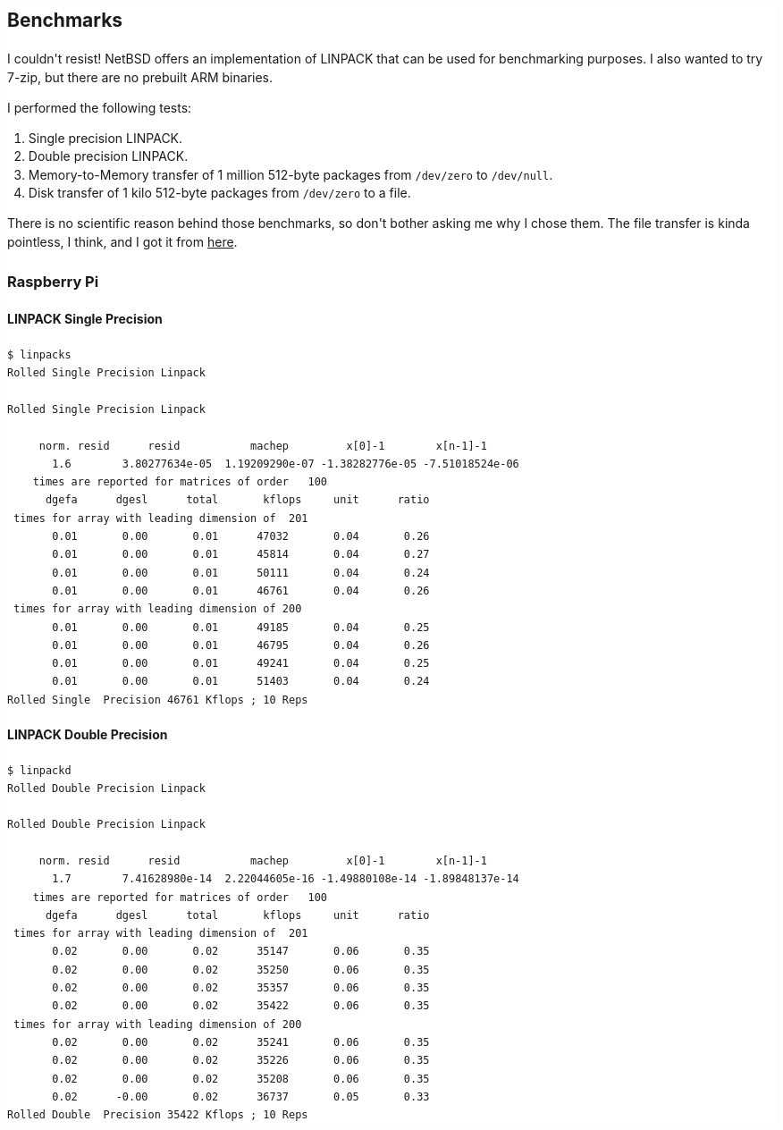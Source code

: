 ## Benchmarks

I couldn't resist! NetBSD offers an implementation of LINPACK that can be used for benchmarking purposes. I also wanted to try 7-zip, but there are no prebuilt ARM binaries.

I performed the following tests:

1. Single precision LINPACK.
2. Double precision LINPACK.
3. Memory-to-Memory transfer of 1 million 512-byte packages from `/dev/zero` to `/dev/null`.
4. Disk transfer of 1 kilo 512-byte packages from `/dev/zero` to a file.

There is no scientific reason behind those benchmarks, so don't bother asking me why I chose them. The file transfer is kinda pointless, I think, and I got it from [here](https://linuxreviews.org/HOWTO_Test_Disk_I/O_Performance).

### Raspberry Pi

#### LINPACK Single Precision

```
$ linpacks
Rolled Single Precision Linpack

Rolled Single Precision Linpack

     norm. resid      resid           machep         x[0]-1        x[n-1]-1
       1.6        3.80277634e-05  1.19209290e-07 -1.38282776e-05 -7.51018524e-06
    times are reported for matrices of order   100
      dgefa      dgesl      total       kflops     unit      ratio
 times for array with leading dimension of  201
       0.01       0.00       0.01      47032       0.04       0.26
       0.01       0.00       0.01      45814       0.04       0.27
       0.01       0.00       0.01      50111       0.04       0.24
       0.01       0.00       0.01      46761       0.04       0.26
 times for array with leading dimension of 200
       0.01       0.00       0.01      49185       0.04       0.25
       0.01       0.00       0.01      46795       0.04       0.26
       0.01       0.00       0.01      49241       0.04       0.25
       0.01       0.00       0.01      51403       0.04       0.24
Rolled Single  Precision 46761 Kflops ; 10 Reps 
```

#### LINPACK Double Precision

```
$ linpackd
Rolled Double Precision Linpack

Rolled Double Precision Linpack

     norm. resid      resid           machep         x[0]-1        x[n-1]-1
       1.7        7.41628980e-14  2.22044605e-16 -1.49880108e-14 -1.89848137e-14
    times are reported for matrices of order   100
      dgefa      dgesl      total       kflops     unit      ratio
 times for array with leading dimension of  201
       0.02       0.00       0.02      35147       0.06       0.35
       0.02       0.00       0.02      35250       0.06       0.35
       0.02       0.00       0.02      35357       0.06       0.35
       0.02       0.00       0.02      35422       0.06       0.35
 times for array with leading dimension of 200
       0.02       0.00       0.02      35241       0.06       0.35
       0.02       0.00       0.02      35226       0.06       0.35
       0.02       0.00       0.02      35208       0.06       0.35
       0.02      -0.00       0.02      36737       0.05       0.33
Rolled Double  Precision 35422 Kflops ; 10 Reps 
```